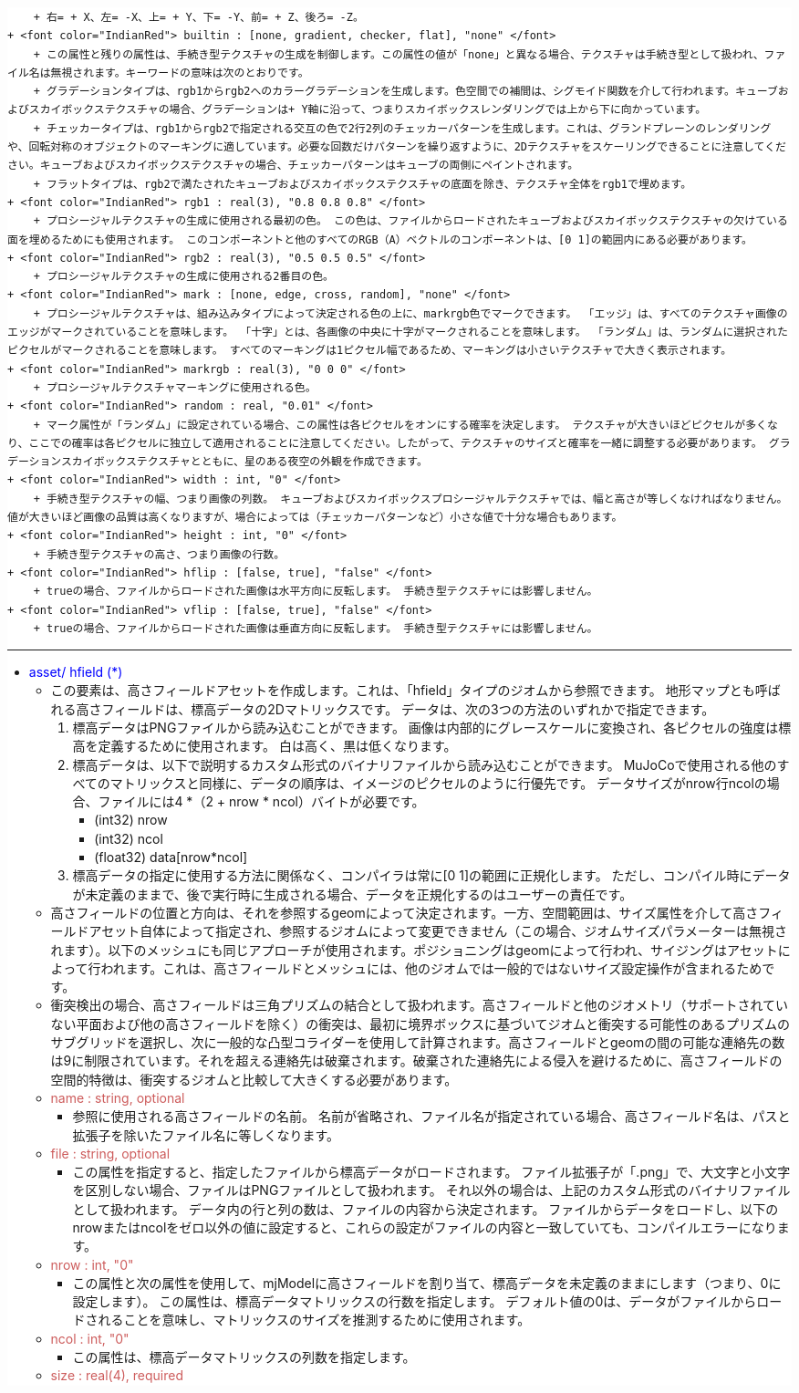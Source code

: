 		+ 右= + X、左= -X、上= + Y、下= -Y、前= + Z、後ろ= -Z。 
	+ <font color="IndianRed"> builtin : [none, gradient, checker, flat], "none" </font>
		+ この属性と残りの属性は、手続き型テクスチャの生成を制御します。この属性の値が「none」と異なる場合、テクスチャは手続き型として扱われ、ファイル名は無視されます。キーワードの意味は次のとおりです。
		+ グラデーションタイプは、rgb1からrgb2へのカラーグラデーションを生成します。色空間での補間は、シグモイド関数を介して行われます。キューブおよびスカイボックステクスチャの場合、グラデーションは+ Y軸に沿って、つまりスカイボックスレンダリングでは上から下に向かっています。
		+ チェッカータイプは、rgb1からrgb2で指定される交互の色で2行2列のチェッカーパターンを生成します。これは、グランドプレーンのレンダリングや、回転対称のオブジェクトのマーキングに適しています。必要な回数だけパターンを繰り返すように、2Dテクスチャをスケーリングできることに注意してください。キューブおよびスカイボックステクスチャの場合、チェッカーパターンはキューブの両側にペイントされます。
		+ フラットタイプは、rgb2で満たされたキューブおよびスカイボックステクスチャの底面を除き、テクスチャ全体をrgb1で埋めます。
	+ <font color="IndianRed"> rgb1 : real(3), "0.8 0.8 0.8" </font>
		+ プロシージャルテクスチャの生成に使用される最初の色。 この色は、ファイルからロードされたキューブおよびスカイボックステクスチャの欠けている面を埋めるためにも使用されます。 このコンポーネントと他のすべてのRGB（A）ベクトルのコンポーネントは、[0 1]の範囲内にある必要があります。
	+ <font color="IndianRed"> rgb2 : real(3), "0.5 0.5 0.5" </font>
		+ プロシージャルテクスチャの生成に使用される2番目の色。
	+ <font color="IndianRed"> mark : [none, edge, cross, random], "none" </font>
		+ プロシージャルテクスチャは、組み込みタイプによって決定される色の上に、markrgb色でマークできます。 「エッジ」は、すべてのテクスチャ画像のエッジがマークされていることを意味します。 「十字」とは、各画像の中央に十字がマークされることを意味します。 「ランダム」は、ランダムに選択されたピクセルがマークされることを意味します。 すべてのマーキングは1ピクセル幅であるため、マーキングは小さいテクスチャで大きく表示されます。
	+ <font color="IndianRed"> markrgb : real(3), "0 0 0" </font>
		+ プロシージャルテクスチャマーキングに使用される色。
	+ <font color="IndianRed"> random : real, "0.01" </font>
		+ マーク属性が「ランダム」に設定されている場合、この属性は各ピクセルをオンにする確率を決定します。 テクスチャが大きいほどピクセルが多くなり、ここでの確率は各ピクセルに独立して適用されることに注意してください。したがって、テクスチャのサイズと確率を一緒に調整する必要があります。 グラデーションスカイボックステクスチャとともに、星のある夜空の外観を作成できます。
	+ <font color="IndianRed"> width : int, "0" </font>
		+ 手続き型テクスチャの幅、つまり画像の列数。 キューブおよびスカイボックスプロシージャルテクスチャでは、幅と高さが等しくなければなりません。 値が大きいほど画像の品質は高くなりますが、場合によっては（チェッカーパターンなど）小さな値で十分な場合もあります。
	+ <font color="IndianRed"> height : int, "0" </font>
		+ 手続き型テクスチャの高さ、つまり画像の行数。
	+ <font color="IndianRed"> hflip : [false, true], "false" </font>
		+ trueの場合、ファイルからロードされた画像は水平方向に反転します。 手続き型テクスチャには影響しません。
	+ <font color="IndianRed"> vflip : [false, true], "false" </font>
		+ trueの場合、ファイルからロードされた画像は垂直方向に反転します。 手続き型テクスチャには影響しません。
---
+ <font color="Blue"> asset/ hfield (\*) </font>
	+ この要素は、高さフィールドアセットを作成します。これは、「hfield」タイプのジオムから参照できます。 地形マップとも呼ばれる高さフィールドは、標高データの2Dマトリックスです。 データは、次の3つの方法のいずれかで指定できます。
		1. 標高データはPNGファイルから読み込むことができます。 画像は内部的にグレースケールに変換され、各ピクセルの強度は標高を定義するために使用されます。 白は高く、黒は低くなります。
		2. 標高データは、以下で説明するカスタム形式のバイナリファイルから読み込むことができます。 MuJoCoで使用される他のすべてのマトリックスと同様に、データの順序は、イメージのピクセルのように行優先です。 データサイズがnrow行ncolの場合、ファイルには4 *（2 + nrow * ncol）バイトが必要です。
    		+ (int32)   nrow
    		+ (int32)   ncol
    		+ (float32) data[nrow*ncol]
		3. 標高データの指定に使用する方法に関係なく、コンパイラは常に[0 1]の範囲に正規化します。 ただし、コンパイル時にデータが未定義のままで、後で実行時に生成される場合、データを正規化するのはユーザーの責任です。
	+ 高さフィールドの位置と方向は、それを参照するgeomによって決定されます。一方、空間範囲は、サイズ属性を介して高さフィールドアセット自体によって指定され、参照するジオムによって変更できません（この場合、ジオムサイズパラメーターは無視されます）。以下のメッシュにも同じアプローチが使用されます。ポジショニングはgeomによって行われ、サイジングはアセットによって行われます。これは、高さフィールドとメッシュには、他のジオムでは一般的ではないサイズ設定操作が含まれるためです。
	+ 衝突検出の場合、高さフィールドは三角プリズムの結合として扱われます。高さフィールドと他のジオメトリ（サポートされていない平面および他の高さフィールドを除く）の衝突は、最初に境界ボックスに基づいてジオムと衝突する可能性のあるプリズムのサブグリッドを選択し、次に一般的な凸型コライダーを使用して計算されます。高さフィールドとgeomの間の可能な連絡先の数は9に制限されています。それを超える連絡先は破棄されます。破棄された連絡先による侵入を避けるために、高さフィールドの空間的特徴は、衝突するジオムと比較して大きくする必要があります。
	+ <font color="IndianRed"> name : string, optional </font>
		+ 参照に使用される高さフィールドの名前。 名前が省略され、ファイル名が指定されている場合、高さフィールド名は、パスと拡張子を除いたファイル名に等しくなります。
	+ <font color="IndianRed"> file : string, optional </font>
		+ この属性を指定すると、指定したファイルから標高データがロードされます。 ファイル拡張子が「.png」で、大文字と小文字を区別しない場合、ファイルはPNGファイルとして扱われます。 それ以外の場合は、上記のカスタム形式のバイナリファイルとして扱われます。 データ内の行と列の数は、ファイルの内容から決定されます。 ファイルからデータをロードし、以下のnrowまたはncolをゼロ以外の値に設定すると、これらの設定がファイルの内容と一致していても、コンパイルエラーになります。
	+ <font color="IndianRed"> nrow : int, "0" </font>
		+ この属性と次の属性を使用して、mjModelに高さフィールドを割り当て、標高データを未定義のままにします（つまり、0に設定します）。 この属性は、標高データマトリックスの行数を指定します。 デフォルト値の0は、データがファイルからロードされることを意味し、マトリックスのサイズを推測するために使用されます。
	+ <font color="IndianRed"> ncol : int, "0" </font>
		+ この属性は、標高データマトリックスの列数を指定します。
	+ <font color="IndianRed"> size : real(4), required </font>
